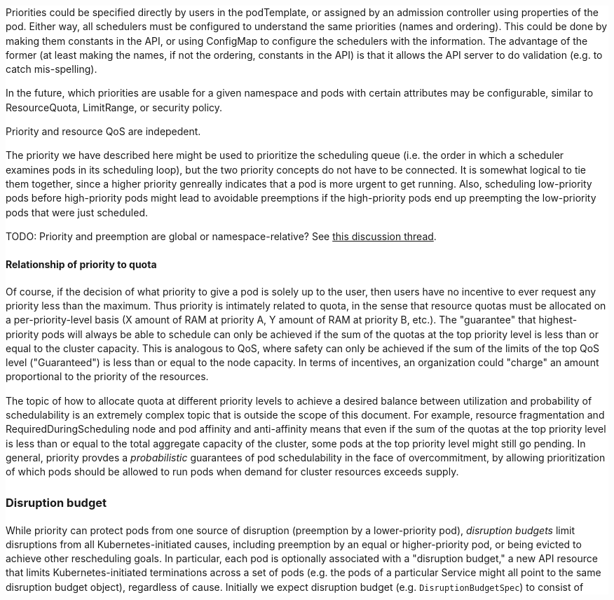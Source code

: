 Priorities could be specified directly by users in the podTemplate, or assigned by an
admission controller using
properties of the pod. Either way, all schedulers must be configured to understand the
same priorities (names and ordering). This could be done by making them constants in the
API, or using ConfigMap to configure the schedulers with the information. The advantage of
the former (at least making the names, if not the ordering, constants in the API) is that
it allows the API server to do validation (e.g. to catch mis-spelling).

In the future, which priorities are usable for a given namespace and pods with certain
attributes may be configurable, similar to ResourceQuota, LimitRange, or security policy.

Priority and resource QoS are indepedent.

The priority we have described here might be used to prioritize the scheduling queue
(i.e. the order in which a scheduler examines pods in its scheduling loop), but the two
priority concepts do not have to be connected. It is somewhat logical to tie them
together, since a higher priority genreally indicates that a pod is more urgent to get
running. Also, scheduling low-priority pods before high-priority pods might lead to
avoidable preemptions if the high-priority pods end up preempting the low-priority pods
that were just scheduled.

TODO: Priority and preemption are global or namespace-relative? See
[this discussion thread](https://github.com/kubernetes/kubernetes/pull/22217#discussion_r55737389).

#### Relationship of priority to quota

Of course, if the decision of what priority to give a pod is solely up to the user, then
users have no incentive to ever request any priority less than the maximum.  Thus
priority is intimately related to quota, in the sense that resource quotas must be
allocated on a per-priority-level basis (X amount of RAM at priority A, Y amount of RAM
at priority B, etc.). The "guarantee" that highest-priority pods will always be able to
schedule can only be achieved if the sum of the quotas at the top priority level is less
than or equal to the cluster capacity. This is analogous to QoS, where safety can only be
achieved if the sum of the limits of the top QoS level ("Guaranteed") is less than or
equal to the node capacity. In terms of incentives, an organization could "charge"
an amount proportional to the priority of the resources.

The topic of how to allocate quota at different priority levels to achieve a desired
balance between utilization and probability of schedulability is an extremely complex
topic that is outside the scope of this document. For example, resource fragmentation and
RequiredDuringScheduling node and pod affinity and anti-affinity means that even if the
sum of the quotas at the top priority level is less than or equal to the total aggregate
capacity of the cluster, some pods at the top priority level might still go pending. In
general, priority provdes a *probabilistic* guarantees of pod schedulability in the face
of overcommitment, by allowing prioritization of which pods should be allowed to run pods
when demand for cluster resources exceeds supply.

### Disruption budget

While priority can protect pods from one source of disruption (preemption by a
lower-priority pod), *disruption budgets* limit disruptions from all Kubernetes-initiated
causes, including preemption by an equal or higher-priority pod, or being evicted to
achieve other rescheduling goals. In particular, each pod is optionally associated with a
"disruption budget," a new API resource that limits Kubernetes-initiated terminations
across a set of pods (e.g. the pods of a particular Service might all point to the same
disruption budget object), regardless of cause. Initially we expect disruption budget
(e.g. `DisruptionBudgetSpec`) to consist of
